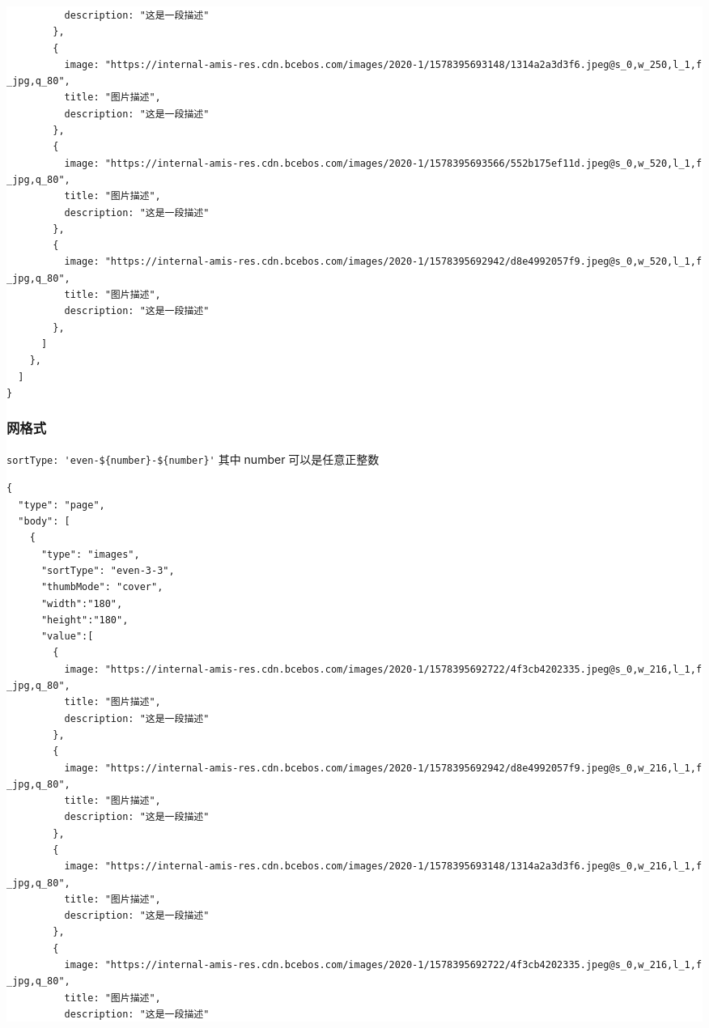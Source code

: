 ```schema
          description: "这是一段描述"
        },
        {
          image: "https://internal-amis-res.cdn.bcebos.com/images/2020-1/1578395693148/1314a2a3d3f6.jpeg@s_0,w_250,l_1,f_jpg,q_80",
          title: "图片描述",
          description: "这是一段描述"
        },
        {
          image: "https://internal-amis-res.cdn.bcebos.com/images/2020-1/1578395693566/552b175ef11d.jpeg@s_0,w_520,l_1,f_jpg,q_80",
          title: "图片描述",
          description: "这是一段描述"
        },
        {
          image: "https://internal-amis-res.cdn.bcebos.com/images/2020-1/1578395692942/d8e4992057f9.jpeg@s_0,w_520,l_1,f_jpg,q_80",
          title: "图片描述",
          description: "这是一段描述"
        },
      ]
    },
  ]
}
```

### 网格式

`sortType: 'even-${number}-${number}'` 其中 number 可以是任意正整数

```schema
{
  "type": "page",
  "body": [
    {
      "type": "images",
      "sortType": "even-3-3",
      "thumbMode": "cover",
      "width":"180",
      "height":"180",
      "value":[
        {
          image: "https://internal-amis-res.cdn.bcebos.com/images/2020-1/1578395692722/4f3cb4202335.jpeg@s_0,w_216,l_1,f_jpg,q_80",
          title: "图片描述",
          description: "这是一段描述"
        },
        {
          image: "https://internal-amis-res.cdn.bcebos.com/images/2020-1/1578395692942/d8e4992057f9.jpeg@s_0,w_216,l_1,f_jpg,q_80",
          title: "图片描述",
          description: "这是一段描述"
        },
        {
          image: "https://internal-amis-res.cdn.bcebos.com/images/2020-1/1578395693148/1314a2a3d3f6.jpeg@s_0,w_216,l_1,f_jpg,q_80",
          title: "图片描述",
          description: "这是一段描述"
        },
        {
          image: "https://internal-amis-res.cdn.bcebos.com/images/2020-1/1578395692722/4f3cb4202335.jpeg@s_0,w_216,l_1,f_jpg,q_80",
          title: "图片描述",
          description: "这是一段描述"
```